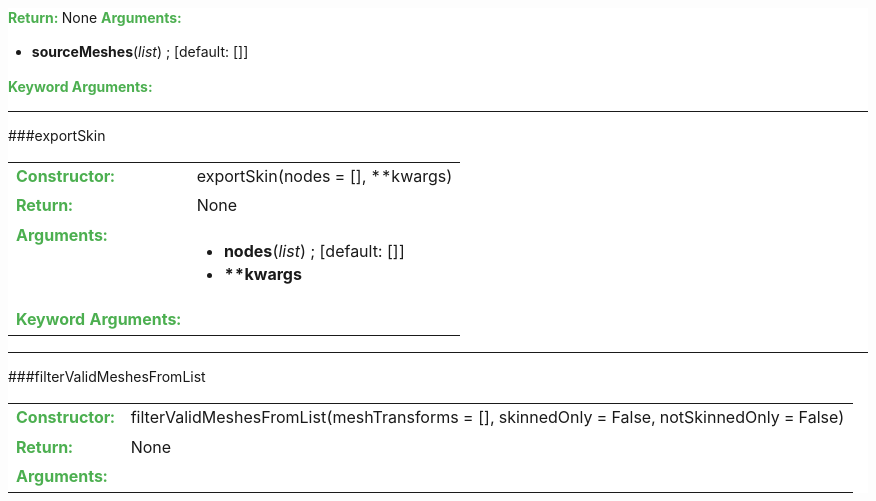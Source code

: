 <tr><td><b><font color = #4caf50>Return:  </font></b></td><td>None</td></tr>

<tr><td><b><font color = #4caf50>Arguments:  </font></b></td>

<td><ul>

<li><b>sourceMeshes</b>(<i>list</i>) ; [default: []]</li>

</ul></td>

</tr>

<tr width=150px><td><b><font color = #4caf50>Keyword Arguments:  </font></b></td>

</tr>

</table></font>

<hr width = 100%>

###exportSkin

<font size = 3pt>

<table>

<tr><td><b><font color = #4caf50>Constructor:  </font></b></td><td>exportSkin(nodes = [], **kwargs)</td></tr>

<tr><td><b><font color = #4caf50>Return:  </font></b></td><td>None</td></tr>

<tr><td><b><font color = #4caf50>Arguments:  </font></b></td>

<td><ul>

<li><b>nodes</b>(<i>list</i>) ; [default: []]</li>

<li><b>**kwargs</b></li>

</ul></td>

</tr>

<tr width=150px><td><b><font color = #4caf50>Keyword Arguments:  </font></b></td>

</tr>

</table></font>

<hr width = 100%>

###filterValidMeshesFromList

<font size = 3pt>

<table>

<tr><td><b><font color = #4caf50>Constructor:  </font></b></td><td>filterValidMeshesFromList(meshTransforms = [], skinnedOnly = False, notSkinnedOnly = False)</td></tr>

<tr><td><b><font color = #4caf50>Return:  </font></b></td><td>None</td></tr>

<tr><td><b><font color = #4caf50>Arguments:  </font></b></td>

<td><ul>
